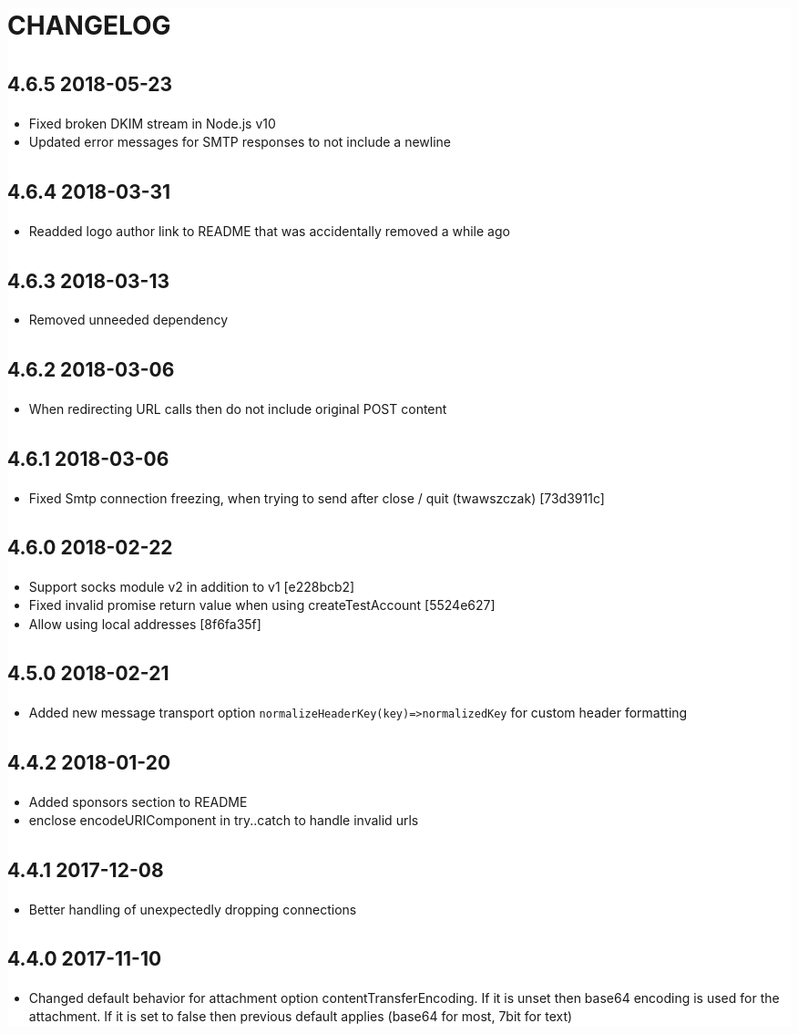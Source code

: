 # CHANGELOG

## 4.6.5 2018-05-23

*   Fixed broken DKIM stream in Node.js v10
*   Updated error messages for SMTP responses to not include a newline

## 4.6.4 2018-03-31

*   Readded logo author link to README that was accidentally removed a while ago

## 4.6.3 2018-03-13

*   Removed unneeded dependency

## 4.6.2 2018-03-06

*   When redirecting URL calls then do not include original POST content

## 4.6.1 2018-03-06

*   Fixed Smtp connection freezing, when trying to send after close / quit (twawszczak) [73d3911c]

## 4.6.0 2018-02-22

*   Support socks module v2 in addition to v1 [e228bcb2]
*   Fixed invalid promise return value when using createTestAccount [5524e627]
*   Allow using local addresses [8f6fa35f]

## 4.5.0 2018-02-21

*   Added new message transport option `normalizeHeaderKey(key)=>normalizedKey` for custom header formatting

## 4.4.2 2018-01-20

*   Added sponsors section to README
*   enclose encodeURIComponent in try..catch to handle invalid urls

## 4.4.1 2017-12-08

*   Better handling of unexpectedly dropping connections

## 4.4.0 2017-11-10

*   Changed default behavior for attachment option contentTransferEncoding. If it is unset then base64 encoding is used for the attachment. If it is set to false then previous default applies (base64 for most, 7bit for text)
